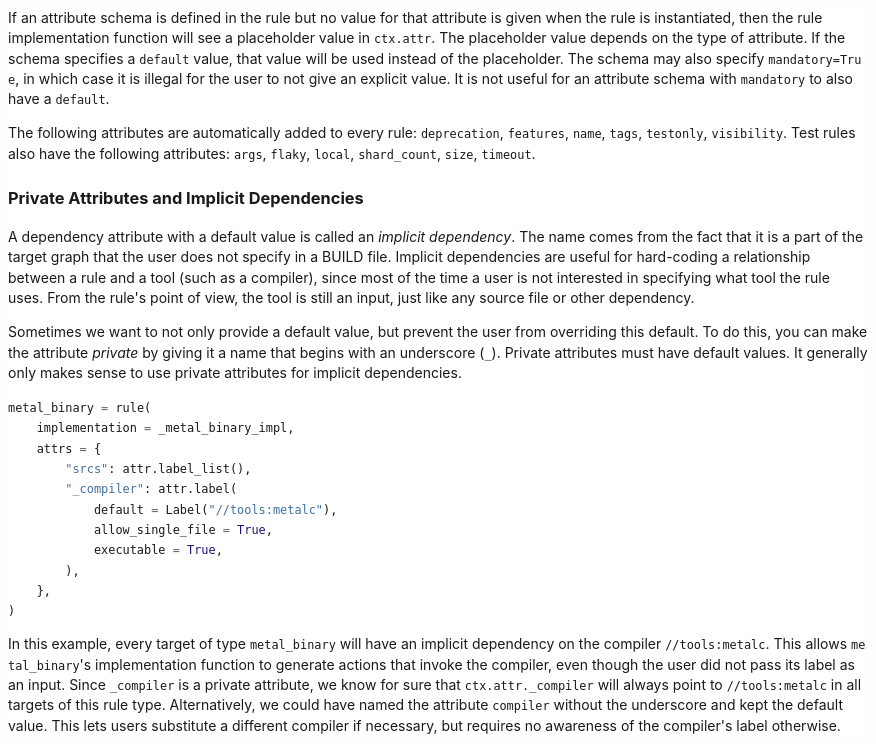 If an attribute schema is defined in the rule but no value for that attribute is
given when the rule is instantiated, then the rule implementation function will
see a placeholder value in `ctx.attr`. The placeholder value depends on the type
of attribute. If the schema specifies a `default` value, that value will be used
instead of the placeholder. The schema may also specify `mandatory=True`, in
which case it is illegal for the user to not give an explicit value. It is not
useful for an attribute schema with `mandatory` to also have a `default`.

The following attributes are automatically added to every rule: `deprecation`,
`features`, `name`, `tags`, `testonly`, `visibility`. Test rules also have the
following attributes: `args`, `flaky`, `local`, `shard_count`, `size`,
`timeout`.

### <a name="private-attributes"></a> Private Attributes and Implicit Dependencies

A dependency attribute with a default value is called an *implicit dependency*.
The name comes from the fact that it is a part of the target graph that the user
does not specify in a BUILD file. Implicit dependencies are useful for
hard-coding a relationship between a rule and a tool (such as a compiler), since
most of the time a user is not interested in specifying what tool the rule uses.
From the rule's point of view, the tool is still an input, just like any source
file or other dependency.

Sometimes we want to not only provide a default value, but prevent the user from
overriding this default. To do this, you can make the attribute *private* by
giving it a name that begins with an underscore (`_`). Private attributes must
have default values. It generally only makes sense to use private attributes for
implicit dependencies.

```python
metal_binary = rule(
    implementation = _metal_binary_impl,
    attrs = {
        "srcs": attr.label_list(),
        "_compiler": attr.label(
            default = Label("//tools:metalc"),
            allow_single_file = True,
            executable = True,
        ),
    },
)
```

In this example, every target of type `metal_binary` will have an implicit
dependency on the compiler `//tools:metalc`. This allows `metal_binary`'s
implementation function to generate actions that invoke the compiler, even
though the user did not pass its label as an input. Since `_compiler` is a
private attribute, we know for sure that `ctx.attr._compiler` will always point
to `//tools:metalc` in all targets of this rule type. Alternatively, we could
have named the attribute `compiler` without the underscore and kept the default
value. This lets users substitute a different compiler if necessary, but
requires no awareness of the compiler's label otherwise.

